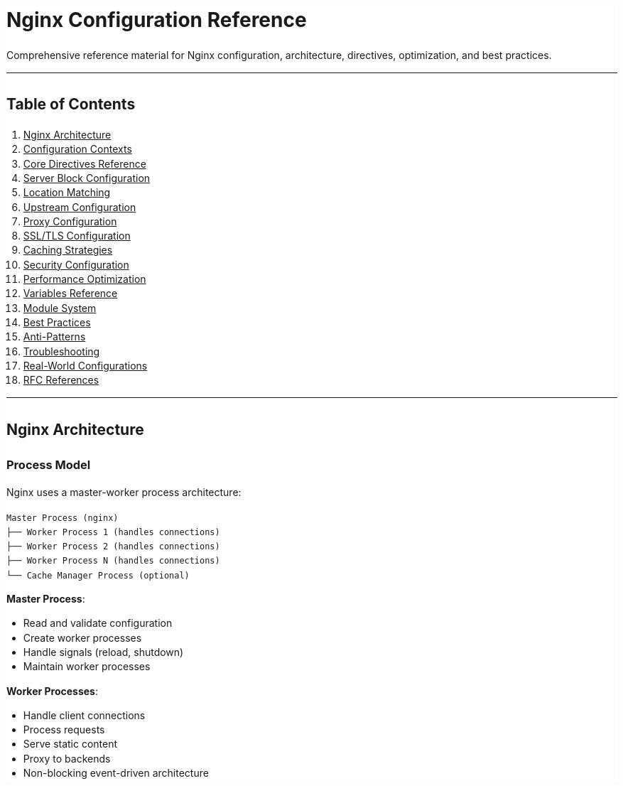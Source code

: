 # Nginx Configuration Reference

Comprehensive reference material for Nginx configuration, architecture, directives, optimization, and best practices.

---

## Table of Contents

1. [Nginx Architecture](#nginx-architecture)
2. [Configuration Contexts](#configuration-contexts)
3. [Core Directives Reference](#core-directives-reference)
4. [Server Block Configuration](#server-block-configuration)
5. [Location Matching](#location-matching)
6. [Upstream Configuration](#upstream-configuration)
7. [Proxy Configuration](#proxy-configuration)
8. [SSL/TLS Configuration](#ssltls-configuration)
9. [Caching Strategies](#caching-strategies)
10. [Security Configuration](#security-configuration)
11. [Performance Optimization](#performance-optimization)
12. [Variables Reference](#variables-reference)
13. [Module System](#module-system)
14. [Best Practices](#best-practices)
15. [Anti-Patterns](#anti-patterns)
16. [Troubleshooting](#troubleshooting)
17. [Real-World Configurations](#real-world-configurations)
18. [RFC References](#rfc-references)

---

## Nginx Architecture

### Process Model

Nginx uses a master-worker process architecture:

```
Master Process (nginx)
├── Worker Process 1 (handles connections)
├── Worker Process 2 (handles connections)
├── Worker Process N (handles connections)
└── Cache Manager Process (optional)
```

**Master Process**:
- Read and validate configuration
- Create worker processes
- Handle signals (reload, shutdown)
- Maintain worker processes

**Worker Processes**:
- Handle client connections
- Process requests
- Serve static content
- Proxy to backends
- Non-blocking event-driven architecture
